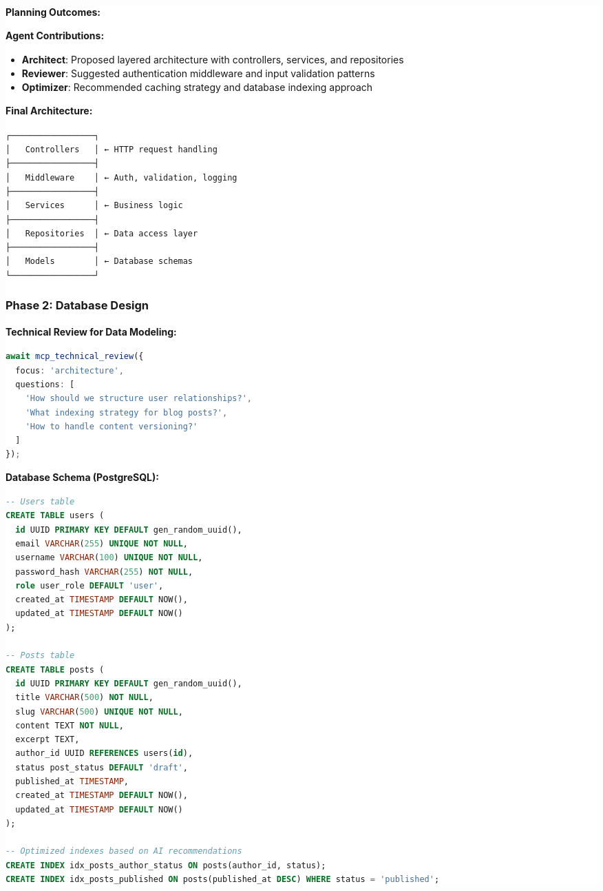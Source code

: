 **Planning Outcomes:**

**Agent Contributions:**
- **Architect**: Proposed layered architecture with controllers, services, and repositories
- **Reviewer**: Suggested authentication middleware and input validation patterns  
- **Optimizer**: Recommended caching strategy and database indexing approach

**Final Architecture:**
```
┌─────────────────┐
│   Controllers   │ ← HTTP request handling
├─────────────────┤
│   Middleware    │ ← Auth, validation, logging
├─────────────────┤  
│   Services      │ ← Business logic
├─────────────────┤
│   Repositories  │ ← Data access layer
├─────────────────┤
│   Models        │ ← Database schemas
└─────────────────┘
```

### Phase 2: Database Design

**Technical Review for Data Modeling:**
```typescript
await mcp_technical_review({
  focus: 'architecture',
  questions: [
    'How should we structure user relationships?',
    'What indexing strategy for blog posts?',
    'How to handle content versioning?'
  ]
});
```

**Database Schema (PostgreSQL):**
```sql
-- Users table
CREATE TABLE users (
  id UUID PRIMARY KEY DEFAULT gen_random_uuid(),
  email VARCHAR(255) UNIQUE NOT NULL,
  username VARCHAR(100) UNIQUE NOT NULL,
  password_hash VARCHAR(255) NOT NULL,
  role user_role DEFAULT 'user',
  created_at TIMESTAMP DEFAULT NOW(),
  updated_at TIMESTAMP DEFAULT NOW()
);

-- Posts table
CREATE TABLE posts (
  id UUID PRIMARY KEY DEFAULT gen_random_uuid(),
  title VARCHAR(500) NOT NULL,
  slug VARCHAR(500) UNIQUE NOT NULL,
  content TEXT NOT NULL,
  excerpt TEXT,
  author_id UUID REFERENCES users(id),
  status post_status DEFAULT 'draft',
  published_at TIMESTAMP,
  created_at TIMESTAMP DEFAULT NOW(),
  updated_at TIMESTAMP DEFAULT NOW()
);

-- Optimized indexes based on AI recommendations
CREATE INDEX idx_posts_author_status ON posts(author_id, status);
CREATE INDEX idx_posts_published ON posts(published_at DESC) WHERE status = 'published';
```